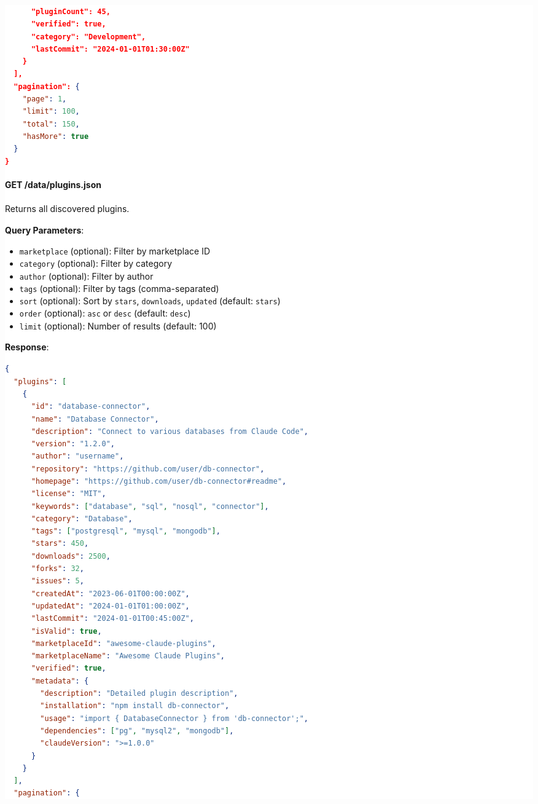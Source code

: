 ```json
      "pluginCount": 45,
      "verified": true,
      "category": "Development",
      "lastCommit": "2024-01-01T01:30:00Z"
    }
  ],
  "pagination": {
    "page": 1,
    "limit": 100,
    "total": 150,
    "hasMore": true
  }
}
```

#### GET /data/plugins.json

Returns all discovered plugins.

**Query Parameters**:
- `marketplace` (optional): Filter by marketplace ID
- `category` (optional): Filter by category
- `author` (optional): Filter by author
- `tags` (optional): Filter by tags (comma-separated)
- `sort` (optional): Sort by `stars`, `downloads`, `updated` (default: `stars`)
- `order` (optional): `asc` or `desc` (default: `desc`)
- `limit` (optional): Number of results (default: 100)

**Response**:
```json
{
  "plugins": [
    {
      "id": "database-connector",
      "name": "Database Connector",
      "description": "Connect to various databases from Claude Code",
      "version": "1.2.0",
      "author": "username",
      "repository": "https://github.com/user/db-connector",
      "homepage": "https://github.com/user/db-connector#readme",
      "license": "MIT",
      "keywords": ["database", "sql", "nosql", "connector"],
      "category": "Database",
      "tags": ["postgresql", "mysql", "mongodb"],
      "stars": 450,
      "downloads": 2500,
      "forks": 32,
      "issues": 5,
      "createdAt": "2023-06-01T00:00:00Z",
      "updatedAt": "2024-01-01T01:00:00Z",
      "lastCommit": "2024-01-01T00:45:00Z",
      "isValid": true,
      "marketplaceId": "awesome-claude-plugins",
      "marketplaceName": "Awesome Claude Plugins",
      "verified": true,
      "metadata": {
        "description": "Detailed plugin description",
        "installation": "npm install db-connector",
        "usage": "import { DatabaseConnector } from 'db-connector';",
        "dependencies": ["pg", "mysql2", "mongodb"],
        "claudeVersion": ">=1.0.0"
      }
    }
  ],
  "pagination": {
```